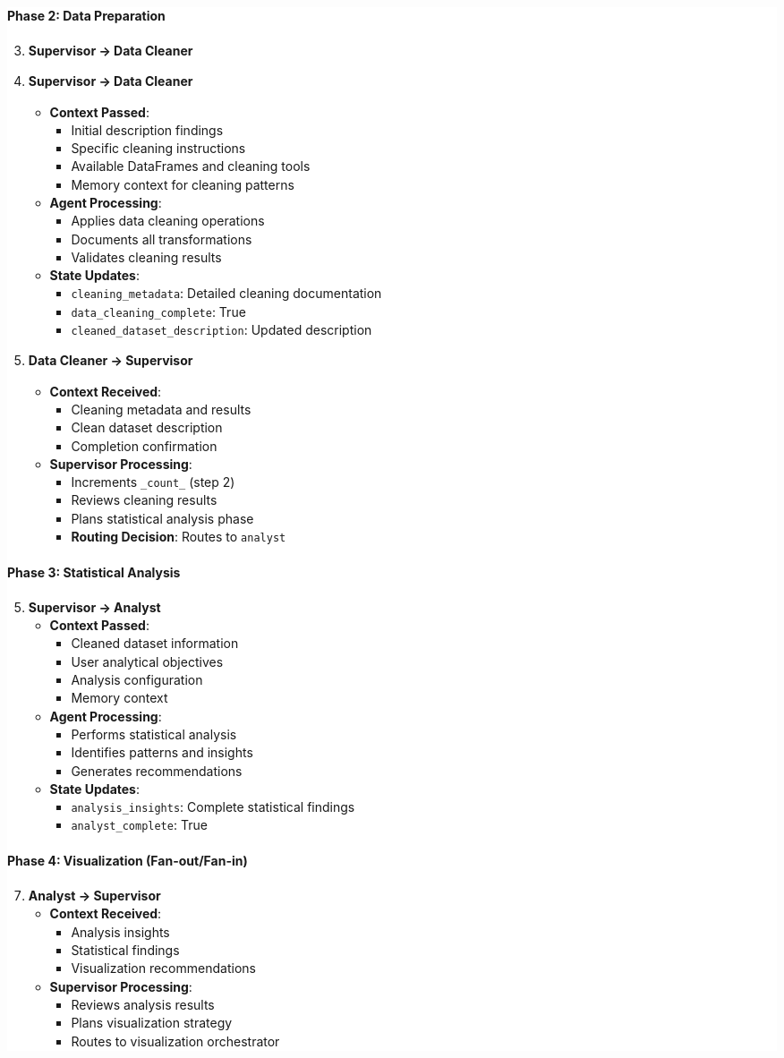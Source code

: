 #### Phase 2: Data Preparation
3. **Supervisor → Data Cleaner**
3. **Supervisor → Data Cleaner**
   - **Context Passed**:
     - Initial description findings
     - Specific cleaning instructions  
     - Available DataFrames and cleaning tools
     - Memory context for cleaning patterns
   - **Agent Processing**:
     - Applies data cleaning operations
     - Documents all transformations
     - Validates cleaning results
   - **State Updates**:
     - `cleaning_metadata`: Detailed cleaning documentation
     - `data_cleaning_complete`: True
     - `cleaned_dataset_description`: Updated description

4. **Data Cleaner → Supervisor**
   - **Context Received**:
     - Cleaning metadata and results
     - Clean dataset description
     - Completion confirmation
   - **Supervisor Processing**:
     - Increments `_count_` (step 2)
     - Reviews cleaning results
     - Plans statistical analysis phase
     - **Routing Decision**: Routes to `analyst`

#### Phase 3: Statistical Analysis
5. **Supervisor → Analyst**
   - **Context Passed**:
     - Cleaned dataset information
     - User analytical objectives
     - Analysis configuration
     - Memory context
   - **Agent Processing**:
     - Performs statistical analysis
     - Identifies patterns and insights
     - Generates recommendations
   - **State Updates**:
     - `analysis_insights`: Complete statistical findings
     - `analyst_complete`: True

#### Phase 4: Visualization (Fan-out/Fan-in)
7. **Analyst → Supervisor**
   - **Context Received**:
     - Analysis insights
     - Statistical findings
     - Visualization recommendations
   - **Supervisor Processing**:
     - Reviews analysis results
     - Plans visualization strategy
     - Routes to visualization orchestrator
